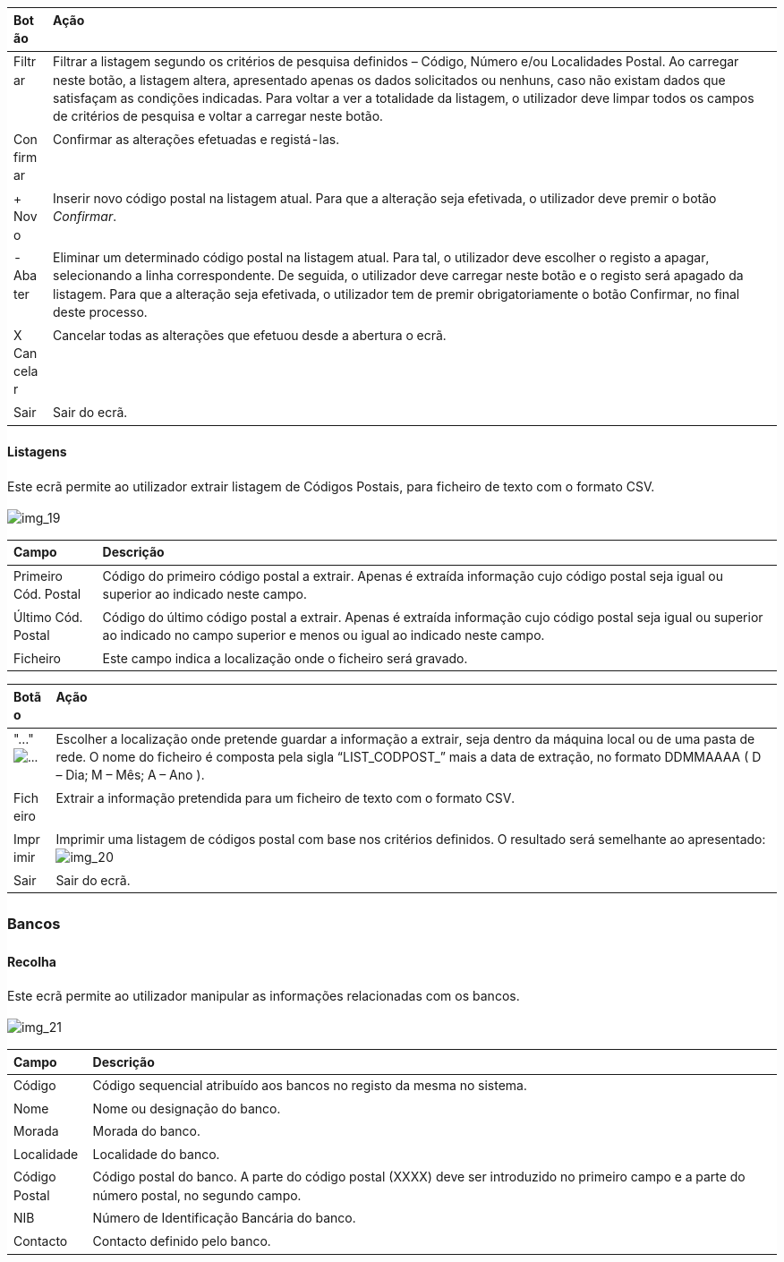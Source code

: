 | Botão| Ação|
|:---|:---|
| Filtrar| Filtrar a listagem segundo os critérios de pesquisa definidos – Código, Número e/ou Localidades Postal. Ao carregar neste botão, a listagem altera, apresentado apenas os dados solicitados ou nenhuns, caso não existam dados que satisfaçam as condições indicadas. Para voltar a ver a totalidade da listagem, o utilizador deve limpar todos os campos de critérios de pesquisa e voltar a carregar neste botão.|
| Confirmar| Confirmar as alterações efetuadas e registá-las.|
|+ Novo| Inserir novo código postal na listagem atual. Para que a alteração seja efetivada, o utilizador deve premir o botão *Confirmar*.|
|- Abater| Eliminar um determinado código postal na listagem atual. Para tal, o utilizador deve escolher o registo a apagar, selecionando a linha correspondente. De seguida, o utilizador deve carregar neste botão e o registo será apagado da listagem. Para que a alteração seja efetivada, o utilizador tem de premir obrigatoriamente o botão Confirmar, no final deste processo.|
| X Cancelar| Cancelar todas as alterações que efetuou desde a abertura o ecrã.|
| Sair| Sair do ecrã.|

<a name="op_tabelas_genericas_codigos_postais_listagens"></a>

#### Listagens

Este ecrã permite ao utilizador extrair listagem de Códigos Postais, para ficheiro de texto com
o formato CSV.

![img_19](https://spmssicc.github.io/pages/img/markdown_docs/menus/img_19.png)

| Campo| Descrição|
|:---|:---|
| Primeiro Cód. Postal| Código do primeiro código postal a extrair. Apenas é extraída informação cujo código postal seja igual ou superior ao indicado neste campo.|
|Último Cód. Postal| Código do último código postal a extrair. Apenas é extraída informação cujo código postal seja igual ou superior ao indicado no campo superior e menos ou igual ao indicado neste campo.|
| Ficheiro| Este campo indica a localização onde o ficheiro será gravado.|

| Botão| Ação|
|:---|:---|
|"…" <br />![...](https://spmssicc.github.io/pages/img/markdown_docs/menus/img_....png)| Escolher a localização onde pretende guardar a informação a extrair, seja dentro da máquina local ou de uma pasta de rede. O nome do ficheiro é composta pela sigla “LIST_CODPOST_” mais a data de extração, no formato DDMMAAAA ( D – Dia; M – Mês; A – Ano ).|
| Ficheiro| Extrair a informação pretendida para um ficheiro de texto com o formato CSV.|
| Imprimir| Imprimir uma listagem de códigos postal com base nos critérios definidos. O resultado será semelhante ao apresentado:<br />![img_20](https://spmssicc.github.io/pages/img/markdown_docs/menus/img_20.png)|
| Sair| Sair do ecrã.|

<a name="op_tabelas_genericas_bancos"></a>

### Bancos

<a name="op_tabelas_genericas_bancos_recolha"></a>

#### Recolha

Este ecrã permite ao utilizador manipular as informações relacionadas com os bancos.

![img_21](https://spmssicc.github.io/pages/img/markdown_docs/menus/img_21.png)

| Campo| Descrição|
|:---|:---|
| Código| Código sequencial atribuído aos bancos no registo da mesma no sistema.|
| Nome| Nome ou designação do banco.|
| Morada| Morada do banco.|
| Localidade| Localidade do banco.|
| Código Postal| Código postal do banco. A parte do código postal (XXXX) deve ser introduzido no primeiro campo e a parte do número postal, no segundo campo.|
| NIB| Número de Identificação Bancária do banco.|
| Contacto| Contacto definido pelo banco.|